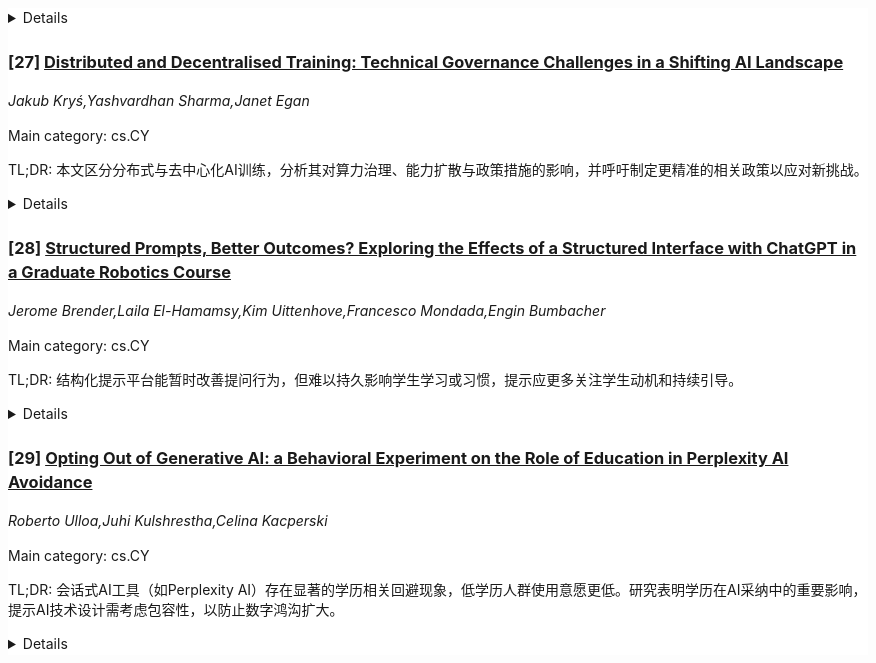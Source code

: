 
<details><summary>Details</summary></details>


### [27] [Distributed and Decentralised Training: Technical Governance Challenges in a Shifting AI Landscape](https://arxiv.org/abs/2507.07765)
*Jakub Kryś,Yashvardhan Sharma,Janet Egan*

Main category: cs.CY

TL;DR: 本文区分分布式与去中心化AI训练，分析其对算力治理、能力扩散与政策措施的影响，并呼吁制定更精准的相关政策以应对新挑战。


<details><summary>Details</summary></details>


### [28] [Structured Prompts, Better Outcomes? Exploring the Effects of a Structured Interface with ChatGPT in a Graduate Robotics Course](https://arxiv.org/abs/2507.07767)
*Jerome Brender,Laila El-Hamamsy,Kim Uittenhove,Francesco Mondada,Engin Bumbacher*

Main category: cs.CY

TL;DR: 结构化提示平台能暂时改善提问行为，但难以持久影响学生学习或习惯，提示应更多关注学生动机和持续引导。


<details><summary>Details</summary></details>


### [29] [Opting Out of Generative AI: a Behavioral Experiment on the Role of Education in Perplexity AI Avoidance](https://arxiv.org/abs/2507.07881)
*Roberto Ulloa,Juhi Kulshrestha,Celina Kacperski*

Main category: cs.CY

TL;DR: 会话式AI工具（如Perplexity AI）存在显著的学历相关回避现象，低学历人群使用意愿更低。研究表明学历在AI采纳中的重要影响，提示AI技术设计需考虑包容性，以防止数字鸿沟扩大。


<details><summary>Details</summary></details>
